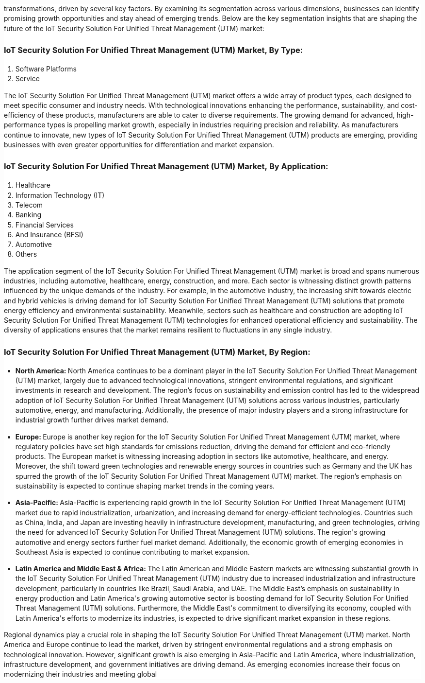 transformations, driven by several key factors. By examining its segmentation across various dimensions, businesses can identify promising growth opportunities and stay ahead of emerging trends. Below are the key segmentation insights that are shaping the future of the IoT Security Solution For Unified Threat Management (UTM) market:</p><h3><strong>IoT Security Solution For Unified Threat Management (UTM) Market, By Type:<br /></strong></h3><ol><li>Software Platforms<li> Service</li></ol><p>The IoT Security Solution For Unified Threat Management (UTM) market offers a wide array of product types, each designed to meet specific consumer and industry needs. With technological innovations enhancing the performance, sustainability, and cost-efficiency of these products, manufacturers are able to cater to diverse requirements. The growing demand for advanced, high-performance types is propelling market growth, especially in industries requiring precision and reliability. As manufacturers continue to innovate, new types of IoT Security Solution For Unified Threat Management (UTM) products are emerging, providing businesses with even greater opportunities for differentiation and market expansion.</p><h3>IoT Security Solution For Unified Threat Management (UTM) Market,&nbsp;By Application:</h3><ol><li>Healthcare<li> Information Technology (IT)<li> Telecom<li> Banking<li> Financial Services<li> And Insurance (BFSI)<li> Automotive<li> Others</li></ol><p>The application segment of the IoT Security Solution For Unified Threat Management (UTM) market is broad and spans numerous industries, including automotive, healthcare, energy, construction, and more. Each sector is witnessing distinct growth patterns influenced by the unique demands of the industry. For example, in the automotive industry, the increasing shift towards electric and hybrid vehicles is driving demand for IoT Security Solution For Unified Threat Management (UTM) solutions that promote energy efficiency and environmental sustainability. Meanwhile, sectors such as healthcare and construction are adopting IoT Security Solution For Unified Threat Management (UTM) technologies for enhanced operational efficiency and sustainability. The diversity of applications ensures that the market remains resilient to fluctuations in any single industry.</p><h3>IoT Security Solution For Unified Threat Management (UTM) Market, By Region:</h3><ul><li><p><strong>North America:&nbsp;</strong>North America continues to be a dominant player in the IoT Security Solution For Unified Threat Management (UTM) market, largely due to advanced technological innovations, stringent environmental regulations, and significant investments in research and development. The region&rsquo;s focus on sustainability and emission control has led to the widespread adoption of IoT Security Solution For Unified Threat Management (UTM) solutions across various industries, particularly automotive, energy, and manufacturing. Additionally, the presence of major industry players and a strong infrastructure for industrial growth further drives market demand.</p></li><li><p><strong><strong>Europe:&nbsp;</strong></strong>Europe is another key region for the IoT Security Solution For Unified Threat Management (UTM) market, where regulatory policies have set high standards for emissions reduction, driving the demand for efficient and eco-friendly products. The European market is witnessing increasing adoption in sectors like automotive, healthcare, and energy. Moreover, the shift toward green technologies and renewable energy sources in countries such as Germany and the UK has spurred the growth of the IoT Security Solution For Unified Threat Management (UTM) market. The region&rsquo;s emphasis on sustainability is expected to continue shaping market trends in the coming years.</p></li><li><p><strong><strong>Asia-Pacific:&nbsp;</strong></strong>Asia-Pacific is experiencing rapid growth in the IoT Security Solution For Unified Threat Management (UTM) market due to rapid industrialization, urbanization, and increasing demand for energy-efficient technologies. Countries such as China, India, and Japan are investing heavily in infrastructure development, manufacturing, and green technologies, driving the need for advanced IoT Security Solution For Unified Threat Management (UTM) solutions. The region's growing automotive and energy sectors further fuel market demand. Additionally, the economic growth of emerging economies in Southeast Asia is expected to continue contributing to market expansion.</p></li><li><p><strong><strong>Latin America and Middle East &amp; Africa:&nbsp;</strong></strong>The Latin American and Middle Eastern markets are witnessing substantial growth in the IoT Security Solution For Unified Threat Management (UTM) industry due to increased industrialization and infrastructure development, particularly in countries like Brazil, Saudi Arabia, and UAE. The Middle East&rsquo;s emphasis on sustainability in energy production and Latin America's growing automotive sector is boosting demand for IoT Security Solution For Unified Threat Management (UTM) solutions. Furthermore, the Middle East's commitment to diversifying its economy, coupled with Latin America's efforts to modernize its industries, is expected to drive significant market expansion in these regions.</p></li></ul><p>Regional dynamics play a crucial role in shaping the IoT Security Solution For Unified Threat Management (UTM) market. North America and Europe continue to lead the market, driven by stringent environmental regulations and a strong emphasis on technological innovation. However, significant growth is also emerging in Asia-Pacific and Latin America, where industrialization, infrastructure development, and government initiatives are driving demand. As emerging economies increase their focus on modernizing their industries and meeting global